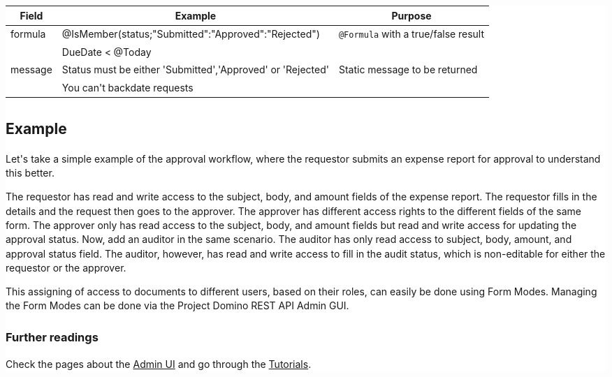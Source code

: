 | Field   | Example                                                    | Purpose                             |
| ------- | ---------------------------------------------------------- | ----------------------------------- |
| formula | @IsMember(status;\"Submitted\":\"Approved\":\"Rejected\")  | `@Formula` with a true/false result |
|         | DueDate < @Today                                           |
| message | Status must be either 'Submitted','Approved' or 'Rejected' | Static message to be returned       |
|         | You can't backdate requests                                |

## Example

Let's take a simple example of the approval workflow, where the requestor submits an expense report for approval to understand this better.

The requestor has read and write access to the subject, body, and amount fields of the expense report. The requestor fills in the details and the request then goes to the approver. The approver has different access rights to the different fields of the same form. The approver only has read access to the subject, body, and amount fields but read and write access for updating the approval status. Now, add an auditor in the same scenario. The auditor has only read access to subject, body, amount, and approval status field. The auditor, however, has read and write access to fill in the audit status, which is non-editable for either the requestor or the approver.

This assigning of access to documents to different users, based on their roles, can easily be done using Form Modes. Managing the Form Modes can be done via the Project Domino REST API Admin GUI.

### Further readings

Check the pages about the [Admin UI](../references/usingwebui/index.md) and go through the [Tutorials](../tutorial/index.md).
